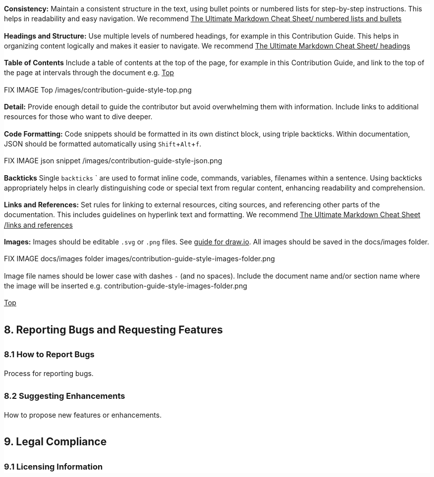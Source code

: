 **Consistency:** Maintain a consistent structure in the text, using bullet points or numbered lists for step-by-step instructions. This helps in readability and easy navigation. We recommend [The Ultimate Markdown Cheat Sheet/ numbered lists and bullets](https://github.com/lifeparticle/Markdown-Cheatsheet?tab=readme-ov-file#lists)

**Headings and Structure:** Use multiple levels of numbered headings, for example in this Contribution Guide. This helps in organizing content logically and makes it easier to navigate. We recommend [The Ultimate Markdown Cheat Sheet/ headings](https://github.com/lifeparticle/Markdown-Cheatsheet?tab=readme-ov-file#headings)

**Table of Contents** Include a table of contents at the top of the page, for example in this Contribution Guide, and link to the top of the page at intervals through the document e.g. [Top](#contribution-guide)

FIX IMAGE Top /images/contribution-guide-style-top.png

**Detail:** Provide enough detail to guide the contributor but avoid overwhelming them with information. Include links to additional resources for those who want to dive deeper.

**Code Formatting:** Code snippets should be formatted in its own distinct block, using triple backticks.  Within documentation, JSON should be formatted automatically using `Shift`+`Alt`+`f`.

FIX IMAGE json snippet /images/contribution-guide-style-json.png

**Backticks** Single `backticks` ` are used to format inline code, commands, variables, filenames within a sentence. Using backticks appropriately helps in clearly distinguishing code or special text from regular content, enhancing readability and comprehension.

**Links and References:** Set rules for linking to external resources, citing sources, and referencing other parts of the documentation. This includes guidelines on hyperlink text and formatting. We recommend [The Ultimate Markdown Cheat Sheet /links and references](https://github.com/lifeparticle/Markdown-Cheatsheet?tab=readme-ov-file#links)

**Images:** Images should be editable `.svg` or `.png` files. See  [guide for draw.io](https://github.com/frmscoe/docs/blob/main/Guides/drawio-guide.md). All images should be saved in the docs/images folder.  

FIX IMAGE docs/images folder images/contribution-guide-style-images-folder.png

Image file names should be lower case with dashes `-` (and no spaces). Include the document name and/or section name where the image will be inserted e.g. contribution-guide-style-images-folder.png 

[Top](#contribution-guide)

## 8. Reporting Bugs and Requesting Features
### 8.1 How to Report Bugs
Process for reporting bugs.

### 8.2 Suggesting Enhancements
How to propose new features or enhancements.

## 9. Legal Compliance
### 9.1 Licensing Information
